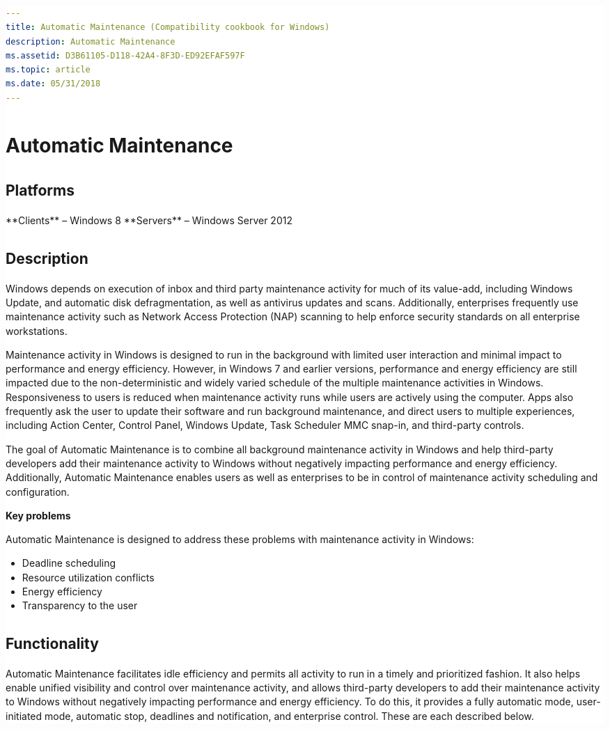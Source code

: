 ```yaml
---
title: Automatic Maintenance (Compatibility cookbook for Windows)
description: Automatic Maintenance
ms.assetid: D3B61105-D118-42A4-8F3D-ED92EFAF597F
ms.topic: article
ms.date: 05/31/2018
---
```


# Automatic Maintenance

## Platforms

<dl> **Clients** – Windows 8  
**Servers** – Windows Server 2012  
</dl>

## Description

Windows depends on execution of inbox and third party maintenance activity for much of its value-add, including Windows Update, and automatic disk defragmentation, as well as antivirus updates and scans. Additionally, enterprises frequently use maintenance activity such as Network Access Protection (NAP) scanning to help enforce security standards on all enterprise workstations.

Maintenance activity in Windows is designed to run in the background with limited user interaction and minimal impact to performance and energy efficiency. However, in Windows 7 and earlier versions, performance and energy efficiency are still impacted due to the non-deterministic and widely varied schedule of the multiple maintenance activities in Windows. Responsiveness to users is reduced when maintenance activity runs while users are actively using the computer. Apps also frequently ask the user to update their software and run background maintenance, and direct users to multiple experiences, including Action Center, Control Panel, Windows Update, Task Scheduler MMC snap-in, and third-party controls.

The goal of Automatic Maintenance is to combine all background maintenance activity in Windows and help third-party developers add their maintenance activity to Windows without negatively impacting performance and energy efficiency. Additionally, Automatic Maintenance enables users as well as enterprises to be in control of maintenance activity scheduling and configuration.

**Key problems**

Automatic Maintenance is designed to address these problems with maintenance activity in Windows:

-   Deadline scheduling
-   Resource utilization conflicts
-   Energy efficiency
-   Transparency to the user

## Functionality

Automatic Maintenance facilitates idle efficiency and permits all activity to run in a timely and prioritized fashion. It also helps enable unified visibility and control over maintenance activity, and allows third-party developers to add their maintenance activity to Windows without negatively impacting performance and energy efficiency. To do this, it provides a fully automatic mode, user-initiated mode, automatic stop, deadlines and notification, and enterprise control. These are each described below.
